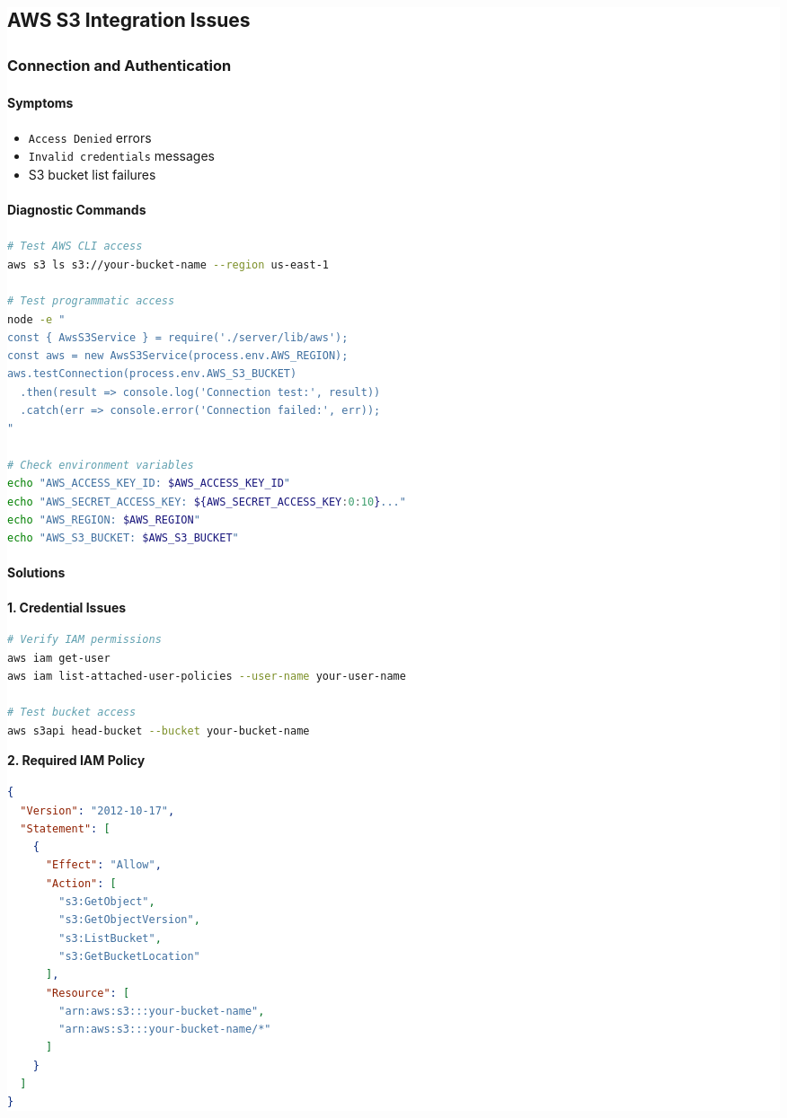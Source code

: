 
## AWS S3 Integration Issues

### Connection and Authentication

#### Symptoms
- `Access Denied` errors
- `Invalid credentials` messages
- S3 bucket list failures

#### Diagnostic Commands
```bash
# Test AWS CLI access
aws s3 ls s3://your-bucket-name --region us-east-1

# Test programmatic access
node -e "
const { AwsS3Service } = require('./server/lib/aws');
const aws = new AwsS3Service(process.env.AWS_REGION);
aws.testConnection(process.env.AWS_S3_BUCKET)
  .then(result => console.log('Connection test:', result))
  .catch(err => console.error('Connection failed:', err));
"

# Check environment variables
echo "AWS_ACCESS_KEY_ID: $AWS_ACCESS_KEY_ID"
echo "AWS_SECRET_ACCESS_KEY: ${AWS_SECRET_ACCESS_KEY:0:10}..."
echo "AWS_REGION: $AWS_REGION"
echo "AWS_S3_BUCKET: $AWS_S3_BUCKET"
```

#### Solutions

**1. Credential Issues**
```bash
# Verify IAM permissions
aws iam get-user
aws iam list-attached-user-policies --user-name your-user-name

# Test bucket access
aws s3api head-bucket --bucket your-bucket-name
```

**2. Required IAM Policy**
```json
{
  "Version": "2012-10-17",
  "Statement": [
    {
      "Effect": "Allow",
      "Action": [
        "s3:GetObject",
        "s3:GetObjectVersion",
        "s3:ListBucket",
        "s3:GetBucketLocation"
      ],
      "Resource": [
        "arn:aws:s3:::your-bucket-name",
        "arn:aws:s3:::your-bucket-name/*"
      ]
    }
  ]
}
```
